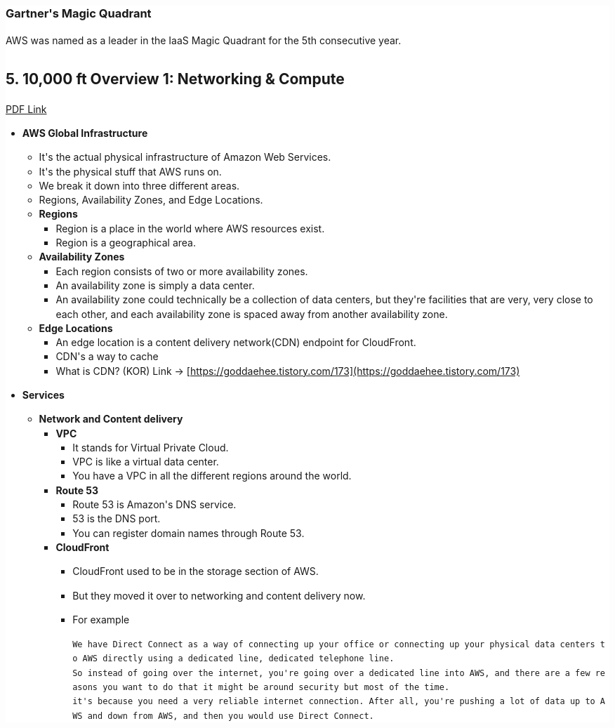 ### Gartner's Magic Quadrant

AWS was named as a leader in the IaaS Magic Quadrant for the 5th consecutive year.

## 5. 10,000 ft Overview 1: Networking & Compute

[PDF Link](https://acloudguru-content-attachment-production.s3-accelerate.amazonaws.com/1597866222144-Lesson_03_Networking_and_Compute_Introduction%20to%20AWS.pdf)

- **AWS Global Infrastructure**
  - It's the actual physical infrastructure of Amazon Web Services.
  - It's the physical stuff that AWS runs on.
  - We break it down into three different areas.
  - Regions, Availability Zones, and Edge Locations.
  - **Regions**
    - Region is a place in the world where AWS resources exist.
    - Region is a geographical area.
  - **Availability Zones**
    - Each region consists of two or more availability zones.
    - An availability zone is simply a data center.
    - An availability zone could technically be a collection of data centers, but they're facilities that are very, very close to each other, and each availability zone is spaced away from another availability zone.
  - **Edge Locations**
    - An edge location is a content delivery network(CDN) endpoint for CloudFront.
    - CDN's a way to cache
    - What is CDN? (KOR) Link -> [https://goddaehee.tistory.com/173](https://goddaehee.tistory.com/173)

- **Services**
  - **Network and Content delivery**
    - **VPC**
      - It stands for Virtual Private Cloud.
      - VPC is like a virtual data center.
      - You have a VPC in all the different regions around the world.
    - **Route 53**
      - Route 53 is Amazon's DNS service.
      - 53 is the DNS port.
      - You can register domain names through Route 53.
    - **CloudFront**
      - CloudFront used to be in the storage section of AWS.
      - But they moved it over to networking and content delivery now.
      - For example

        ```text
        We have Direct Connect as a way of connecting up your office or connecting up your physical data centers to AWS directly using a dedicated line, dedicated telephone line.
        So instead of going over the internet, you're going over a dedicated line into AWS, and there are a few reasons you want to do that it might be around security but most of the time.
        it's because you need a very reliable internet connection. After all, you're pushing a lot of data up to AWS and down from AWS, and then you would use Direct Connect.
        ```
